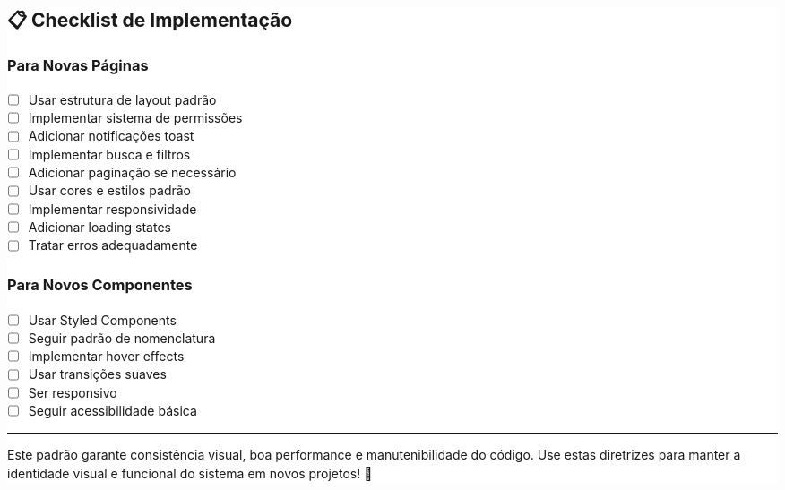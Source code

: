 
## 📋 **Checklist de Implementação**

### **Para Novas Páginas**
- [ ] Usar estrutura de layout padrão
- [ ] Implementar sistema de permissões
- [ ] Adicionar notificações toast
- [ ] Implementar busca e filtros
- [ ] Adicionar paginação se necessário
- [ ] Usar cores e estilos padrão
- [ ] Implementar responsividade
- [ ] Adicionar loading states
- [ ] Tratar erros adequadamente

### **Para Novos Componentes**
- [ ] Usar Styled Components
- [ ] Seguir padrão de nomenclatura
- [ ] Implementar hover effects
- [ ] Usar transições suaves
- [ ] Ser responsivo
- [ ] Seguir acessibilidade básica

---

Este padrão garante consistência visual, boa performance e manutenibilidade do código. Use estas diretrizes para manter a identidade visual e funcional do sistema em novos projetos! 🎯 